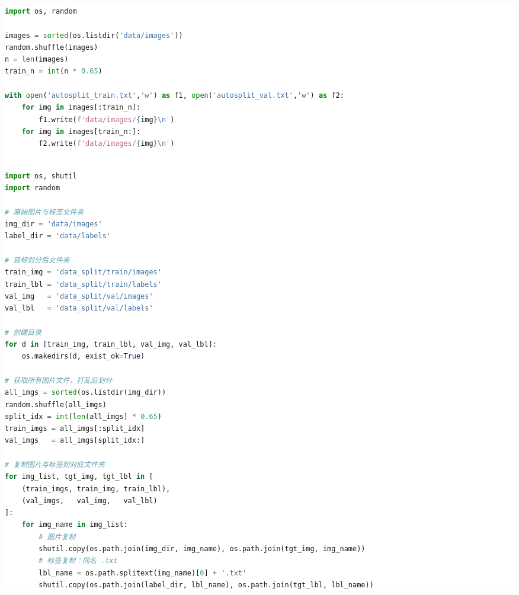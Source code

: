 ``` python
import os, random

images = sorted(os.listdir('data/images'))
random.shuffle(images)
n = len(images)
train_n = int(n * 0.65)

with open('autosplit_train.txt','w') as f1, open('autosplit_val.txt','w') as f2:
    for img in images[:train_n]:
        f1.write(f'data/images/{img}\n')
    for img in images[train_n:]:
        f2.write(f'data/images/{img}\n')

```

``` python

import os, shutil
import random

# 原始图片与标签文件夹
img_dir = 'data/images'
label_dir = 'data/labels'

# 目标划分后文件夹
train_img = 'data_split/train/images'
train_lbl = 'data_split/train/labels'
val_img   = 'data_split/val/images'
val_lbl   = 'data_split/val/labels'

# 创建目录
for d in [train_img, train_lbl, val_img, val_lbl]:
    os.makedirs(d, exist_ok=True)

# 获取所有图片文件，打乱后划分
all_imgs = sorted(os.listdir(img_dir))
random.shuffle(all_imgs)
split_idx = int(len(all_imgs) * 0.65)
train_imgs = all_imgs[:split_idx]
val_imgs   = all_imgs[split_idx:]

# 复制图片与标签到对应文件夹
for img_list, tgt_img, tgt_lbl in [
    (train_imgs, train_img, train_lbl),
    (val_imgs,   val_img,   val_lbl)
]:
    for img_name in img_list:
        # 图片复制
        shutil.copy(os.path.join(img_dir, img_name), os.path.join(tgt_img, img_name))
        # 标签复制：同名 .txt
        lbl_name = os.path.splitext(img_name)[0] + '.txt'
        shutil.copy(os.path.join(label_dir, lbl_name), os.path.join(tgt_lbl, lbl_name))
```
